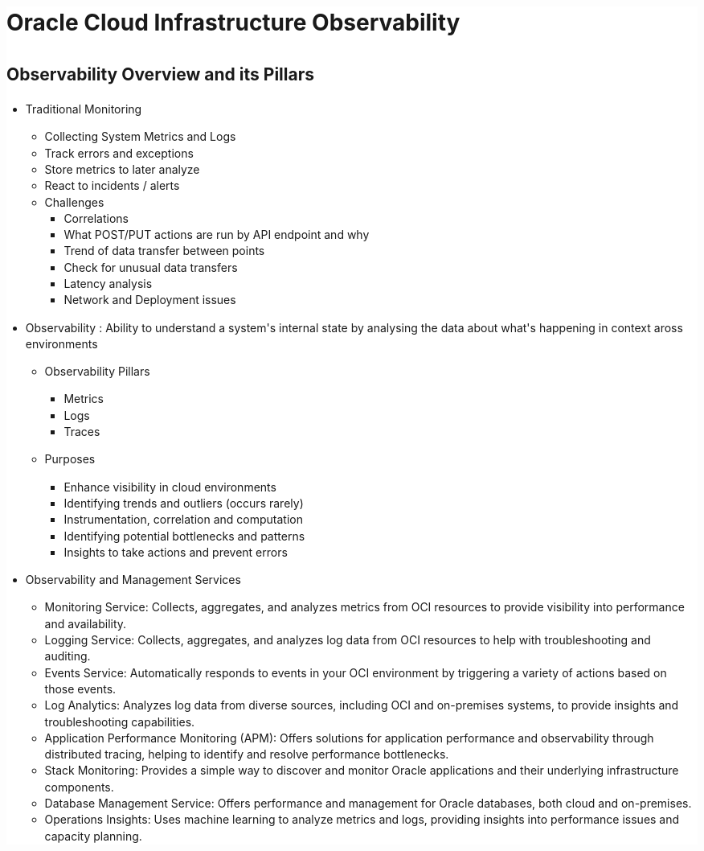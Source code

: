 # Oracle Cloud Infrastructure Observability

## Observability Overview and its Pillars

- Traditional Monitoring

    - Collecting System Metrics and Logs
    - Track errors and exceptions
    - Store metrics to later analyze
    - React to incidents / alerts
    - Challenges
        - Correlations
        - What POST/PUT actions are run by API endpoint and why
        - Trend of data transfer between points
        - Check for unusual data transfers
        - Latency analysis
        - Network and Deployment issues

- Observability : Ability to understand a system's internal state by analysing the data about what's happening in context aross environments
    
    - Observability Pillars
        - Metrics
        - Logs
        - Traces
    
    - Purposes
        - Enhance visibility in cloud environments
        - Identifying trends and outliers (occurs rarely)
        - Instrumentation, correlation and computation
        - Identifying potential bottlenecks and patterns
        - Insights to take actions and prevent errors 

- Observability and Management Services

    - Monitoring Service: Collects, aggregates, and analyzes metrics from OCI resources to provide visibility into performance and availability.
    - Logging Service: Collects, aggregates, and analyzes log data from OCI resources to help with troubleshooting and auditing.
    - Events Service: Automatically responds to events in your OCI environment by triggering a variety of actions based on those events.
    - Log Analytics: Analyzes log data from diverse sources, including OCI and on-premises systems, to provide insights and troubleshooting capabilities.
    - Application Performance Monitoring (APM): Offers solutions for application performance and observability through distributed tracing, helping to identify and resolve performance bottlenecks.
    - Stack Monitoring: Provides a simple way to discover and monitor Oracle applications and their underlying infrastructure components.
    - Database Management Service: Offers performance and management for Oracle databases, both cloud and on-premises.
    - Operations Insights: Uses machine learning to analyze metrics and logs, providing insights into performance issues and capacity planning. 
